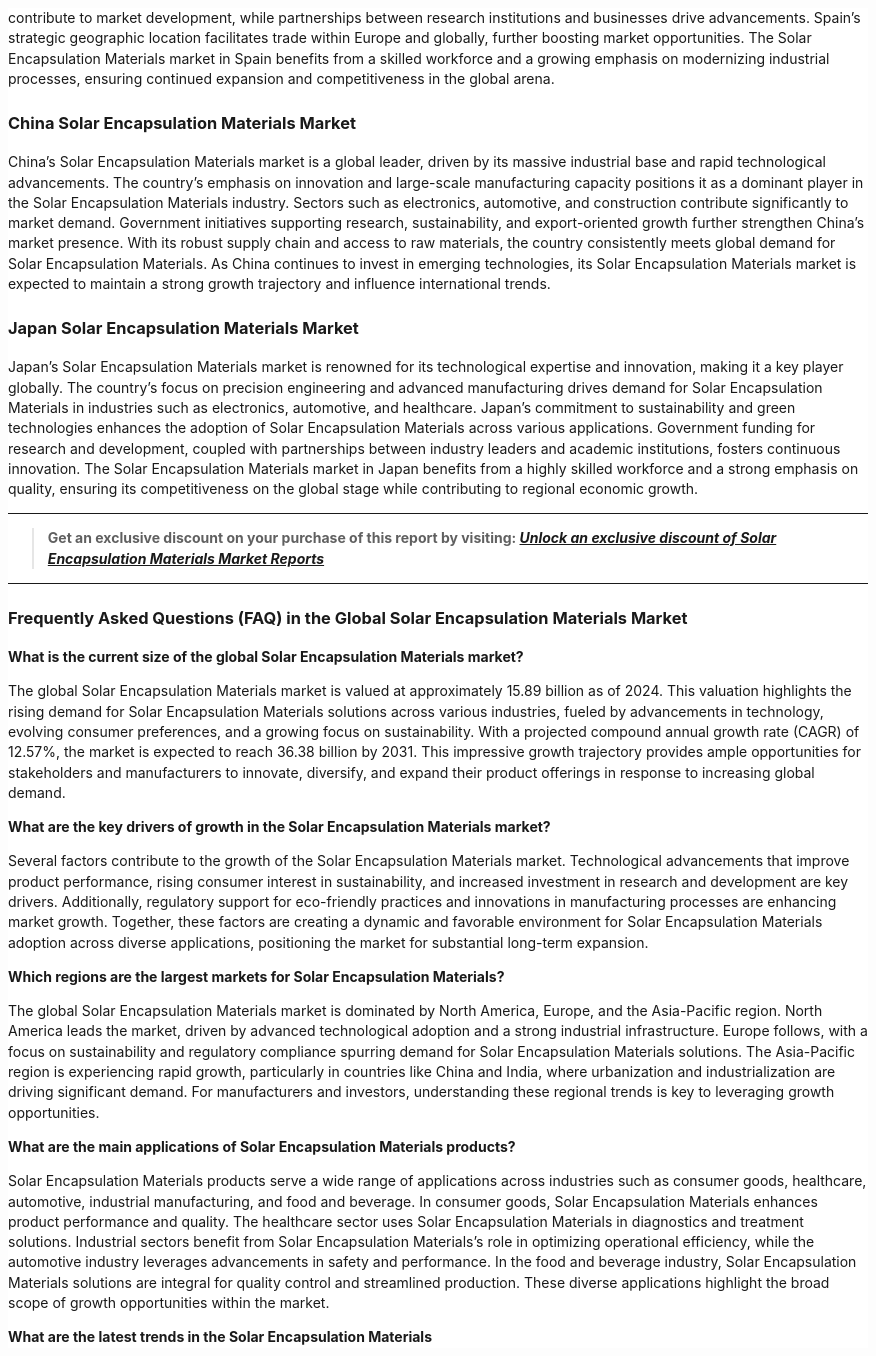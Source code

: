 contribute to market development, while partnerships between research institutions and businesses drive advancements. Spain&rsquo;s strategic geographic location facilitates trade within Europe and globally, further boosting market opportunities. The Solar Encapsulation Materials market in Spain benefits from a skilled workforce and a growing emphasis on modernizing industrial processes, ensuring continued expansion and competitiveness in the global arena.</p><h3>China Solar Encapsulation Materials Market</h3><p>China&rsquo;s Solar Encapsulation Materials market is a global leader, driven by its massive industrial base and rapid technological advancements. The country&rsquo;s emphasis on innovation and large-scale manufacturing capacity positions it as a dominant player in the Solar Encapsulation Materials industry. Sectors such as electronics, automotive, and construction contribute significantly to market demand. Government initiatives supporting research, sustainability, and export-oriented growth further strengthen China&rsquo;s market presence. With its robust supply chain and access to raw materials, the country consistently meets global demand for Solar Encapsulation Materials. As China continues to invest in emerging technologies, its Solar Encapsulation Materials market is expected to maintain a strong growth trajectory and influence international trends.</p><h3>Japan Solar Encapsulation Materials Market</h3><p>Japan&rsquo;s Solar Encapsulation Materials market is renowned for its technological expertise and innovation, making it a key player globally. The country&rsquo;s focus on precision engineering and advanced manufacturing drives demand for Solar Encapsulation Materials in industries such as electronics, automotive, and healthcare. Japan&rsquo;s commitment to sustainability and green technologies enhances the adoption of Solar Encapsulation Materials across various applications. Government funding for research and development, coupled with partnerships between industry leaders and academic institutions, fosters continuous innovation. The Solar Encapsulation Materials market in Japan benefits from a highly skilled workforce and a strong emphasis on quality, ensuring its competitiveness on the global stage while contributing to regional economic growth.</p><hr /><blockquote><p><strong>Get an exclusive discount on your purchase of this report by visiting: <em><a href="://marketresearchpulse.com/ask-for-discount/48489?utm_source=Github&amp;utm_medium=0116">Unlock an exclusive discount of Solar Encapsulation Materials Market Reports</a></em>&nbsp;</strong></p></blockquote><hr /><h3>Frequently Asked Questions (FAQ) in the Global Solar Encapsulation Materials Market</h3><p><strong>What is the current size of the global Solar Encapsulation Materials market?</strong></p><p>The global Solar Encapsulation Materials market is valued at approximately 15.89 billion as of 2024. This valuation highlights the rising demand for Solar Encapsulation Materials solutions across various industries, fueled by advancements in technology, evolving consumer preferences, and a growing focus on sustainability. With a projected compound annual growth rate (CAGR) of 12.57%, the market is expected to reach 36.38 billion by 2031. This impressive growth trajectory provides ample opportunities for stakeholders and manufacturers to innovate, diversify, and expand their product offerings in response to increasing global demand.</p><p><strong>What are the key drivers of growth in the Solar Encapsulation Materials market?</strong></p><p>Several factors contribute to the growth of the Solar Encapsulation Materials market. Technological advancements that improve product performance, rising consumer interest in sustainability, and increased investment in research and development are key drivers. Additionally, regulatory support for eco-friendly practices and innovations in manufacturing processes are enhancing market growth. Together, these factors are creating a dynamic and favorable environment for Solar Encapsulation Materials adoption across diverse applications, positioning the market for substantial long-term expansion.</p><p><strong>Which regions are the largest markets for Solar Encapsulation Materials?</strong></p><p>The global Solar Encapsulation Materials market is dominated by North America, Europe, and the Asia-Pacific region. North America leads the market, driven by advanced technological adoption and a strong industrial infrastructure. Europe follows, with a focus on sustainability and regulatory compliance spurring demand for Solar Encapsulation Materials solutions. The Asia-Pacific region is experiencing rapid growth, particularly in countries like China and India, where urbanization and industrialization are driving significant demand. For manufacturers and investors, understanding these regional trends is key to leveraging growth opportunities.</p><p><strong>What are the main applications of Solar Encapsulation Materials products?</strong></p><p>Solar Encapsulation Materials products serve a wide range of applications across industries such as consumer goods, healthcare, automotive, industrial manufacturing, and food and beverage. In consumer goods, Solar Encapsulation Materials enhances product performance and quality. The healthcare sector uses Solar Encapsulation Materials in diagnostics and treatment solutions. Industrial sectors benefit from Solar Encapsulation Materials&rsquo;s role in optimizing operational efficiency, while the automotive industry leverages advancements in safety and performance. In the food and beverage industry, Solar Encapsulation Materials solutions are integral for quality control and streamlined production. These diverse applications highlight the broad scope of growth opportunities within the market.</p><p><strong>What are the latest trends in the Solar Encapsulation Materials